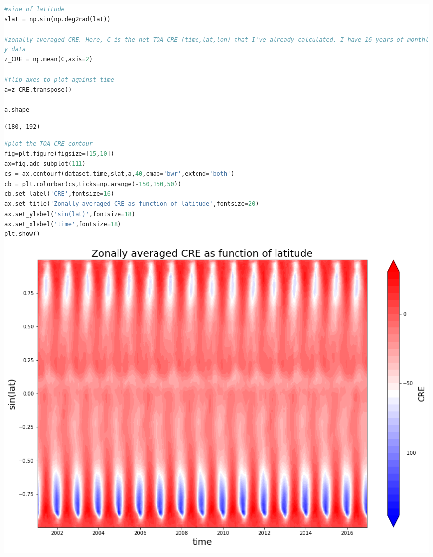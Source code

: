 

```python
#sine of latitude
slat = np.sin(np.deg2rad(lat))

#zonally averaged CRE. Here, C is the net TOA CRE (time,lat,lon) that I've already calculated. I have 16 years of monthly data
z_CRE = np.mean(C,axis=2)

#flip axes to plot against time
a=z_CRE.transpose()

a.shape
```




    (180, 192)




```python
#plot the TOA CRE contour
fig=plt.figure(figsize=[15,10])
ax=fig.add_subplot(111)
cs = ax.contourf(dataset.time,slat,a,40,cmap='bwr',extend='both')
cb = plt.colorbar(cs,ticks=np.arange(-150,150,50))
cb.set_label('CRE',fontsize=16)
ax.set_title('Zonally averaged CRE as function of latitude',fontsize=20)
ax.set_ylabel('sin(lat)',fontsize=18)
ax.set_xlabel('time',fontsize=18)
plt.show()
```


![png](output_22_0.png)